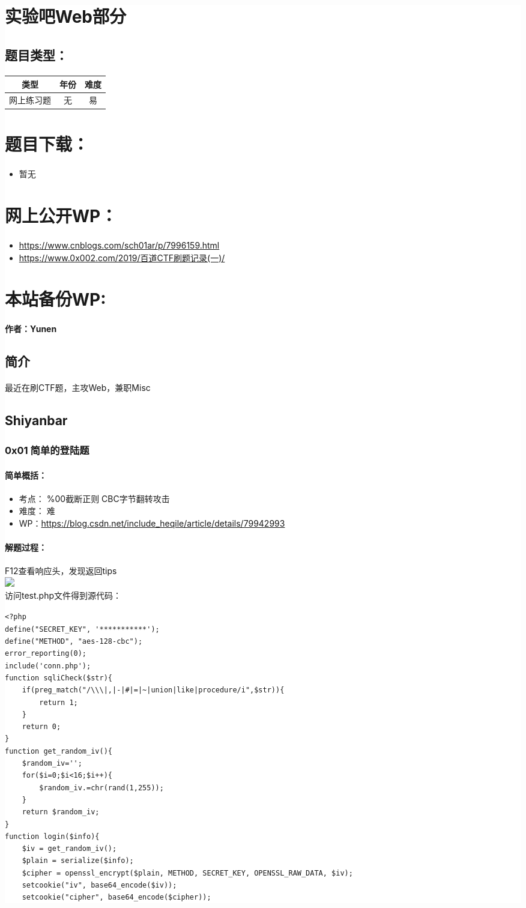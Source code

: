 # 实验吧Web部分
## 题目类型：
| 类型 | 年份 | 难度 |
|:----:|:----:|:----:|
|网上练习题|无|易|

# 题目下载：
+ 暂无

# 网上公开WP：
+ https://www.cnblogs.com/sch01ar/p/7996159.html
+ https://www.0x002.com/2019/百道CTF刷题记录(一)/

# 本站备份WP:
**作者：Yunen**
## 简介
最近在刷CTF题，主攻Web，兼职Misc

## Shiyanbar
### 0x01 简单的登陆题  
#### 简单概括：
+ 考点： %00截断正则 CBC字节翻转攻击  
+ 难度： 难  
+ WP：https://blog.csdn.net/include_heqile/article/details/79942993  

#### 解题过程：  
F12查看响应头，发现返回tips  
![](https://i.loli.net/2019/04/08/5cab35507b9c4.png)  
访问test.php文件得到源代码：
```
<?php
define("SECRET_KEY", '***********');
define("METHOD", "aes-128-cbc");
error_reporting(0);
include('conn.php');
function sqliCheck($str){
	if(preg_match("/\\\|,|-|#|=|~|union|like|procedure/i",$str)){
		return 1;
	}
	return 0;
}
function get_random_iv(){
    $random_iv='';
    for($i=0;$i<16;$i++){
        $random_iv.=chr(rand(1,255));
    }
    return $random_iv;
}
function login($info){
	$iv = get_random_iv();
	$plain = serialize($info);
    $cipher = openssl_encrypt($plain, METHOD, SECRET_KEY, OPENSSL_RAW_DATA, $iv);
    setcookie("iv", base64_encode($iv));
    setcookie("cipher", base64_encode($cipher));
```